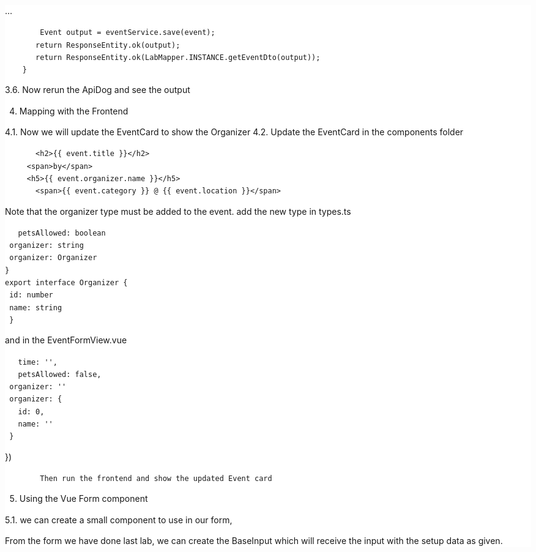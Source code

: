…

```
        Event output = eventService.save(event);
       return ResponseEntity.ok(output);
       return ResponseEntity.ok(LabMapper.INSTANCE.getEventDto(output));
    }
```

3.6. Now rerun the ApiDog and see the output

4. Mapping with the Frontend

4.1. Now we will update the EventCard to show the Organizer
4.2. Update the EventCard in the components folder

```
       <h2>{{ event.title }}</h2>
     <span>by</span>
     <h5>{{ event.organizer.name }}</h5>
       <span>{{ event.category }} @ {{ event.location }}</span>
```

Note that the organizer type must be added to the event. add the new type in types.ts

```
   petsAllowed: boolean
 organizer: string
 organizer: Organizer
}
export interface Organizer {
 id: number
 name: string
 }
```

and in the EventFormView.vue

```
   time: '',
   petsAllowed: false,
 organizer: ''
 organizer: {
   id: 0,
   name: ''
 }
```

})

```
        Then run the frontend and show the updated Event card
```

5. Using the Vue Form component

5.1. we can create a small component to use in our form,

From the form we have done last lab, we can create the BaseInput which will receive the input with the setup data as given.
